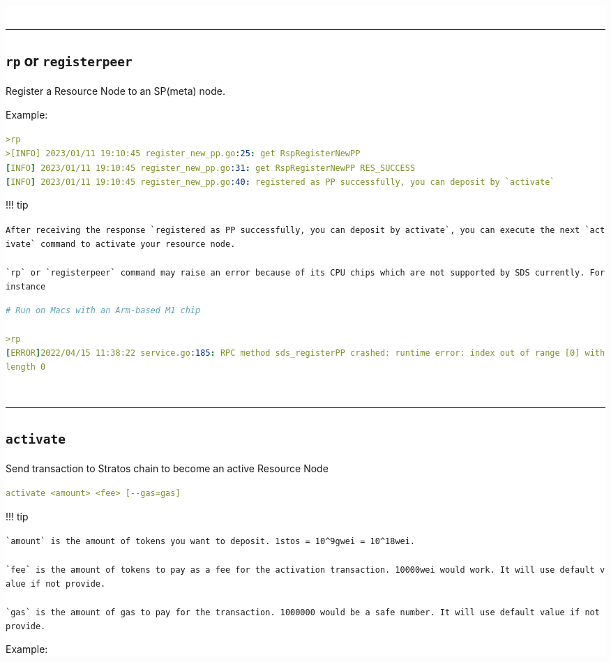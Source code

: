 <br>

---

## `rp` or `registerpeer`
Register a Resource Node to an SP(meta) node.

Example:

```yaml
>rp
>[INFO] 2023/01/11 19:10:45 register_new_pp.go:25: get RspRegisterNewPP
[INFO] 2023/01/11 19:10:45 register_new_pp.go:31: get RspRegisterNewPP RES_SUCCESS 
[INFO] 2023/01/11 19:10:45 register_new_pp.go:40: registered as PP successfully, you can deposit by `activate`
```

!!! tip

    After receiving the response `registered as PP successfully, you can deposit by activate`, you can execute the next `activate` command to activate your resource node.

    `rp` or `registerpeer` command may raise an error because of its CPU chips which are not supported by SDS currently. For instance


```yaml
# Run on Macs with an Arm-based M1 chip

>rp
[ERROR]2022/04/15 11:38:22 service.go:185: RPC method sds_registerPP crashed: runtime error: index out of range [0] with length 0

```

<br>

---

## `activate`
Send transaction to Stratos chain to become an active Resource Node

```yaml
activate <amount> <fee> [--gas=gas] 
```

!!! tip

    `amount` is the amount of tokens you want to deposit. 1stos = 10^9gwei = 10^18wei.

    `fee` is the amount of tokens to pay as a fee for the activation transaction. 10000wei would work. It will use default value if not provide.

    `gas` is the amount of gas to pay for the transaction. 1000000 would be a safe number. It will use default value if not provide.

Example:
